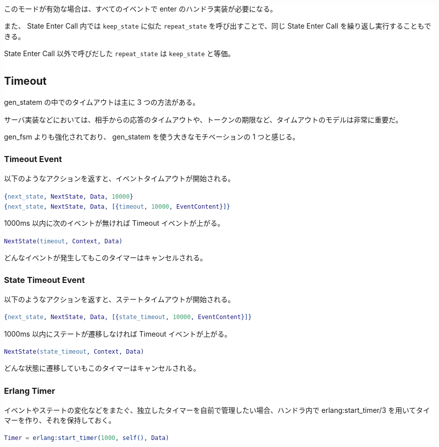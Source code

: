 このモードが有効な場合は、すべてのイベントで enter のハンドラ実装が必要になる。

また、 State Enter Call 内では `keep_state` に似た `repeat_state` を呼び出すことで、同じ State Enter Call を繰り返し実行することもできる。

State Enter Call 以外で呼びだした `repeat_state` は `keep_state` と等価。


## Timeout

gen_statem の中でのタイムアウトは主に 3 つの方法がある。

サーバ実装などにおいては、相手からの応答のタイムアウトや、トークンの期限など、タイムアウトのモデルは非常に重要だ。

gen_fsm よりも強化されており、 gen_statem を使う大きなモチベーションの 1 つと感じる。


### Timeout Event

以下のようなアクションを返すと、イベントタイムアウトが開始される。


```erlang
{next_state, NextState, Data, 10000}
{next_state, NextState, Data, [{timeout, 10000, EventContent}]}
```

1000ms 以内に次のイベントが無ければ Timeout イベントが上がる。


```erlang
NextState(timeout, Context, Data)
```

どんなイベントが発生してもこのタイマーはキャンセルされる。


### State Timeout Event

以下のようなアクションを返すと、ステートタイムアウトが開始される。


```erlang
{next_state, NextState, Data, [{state_timeout, 10000, EventContent}]}
```

1000ms 以内にステートが遷移しなければ Timeout イベントが上がる。


```erlang
NextState(state_timeout, Context, Data)
```

どんな状態に遷移していもこのタイマーはキャンセルされる。


### Erlang Timer

イベントやステートの変化などをまたぐ、独立したタイマーを自前で管理したい場合、ハンドラ内で erlang:start_timer/3 を用いてタイマーを作り、それを保持しておく。


```erlang
Timer = erlang:start_timer(1000, self(), Data)
```
